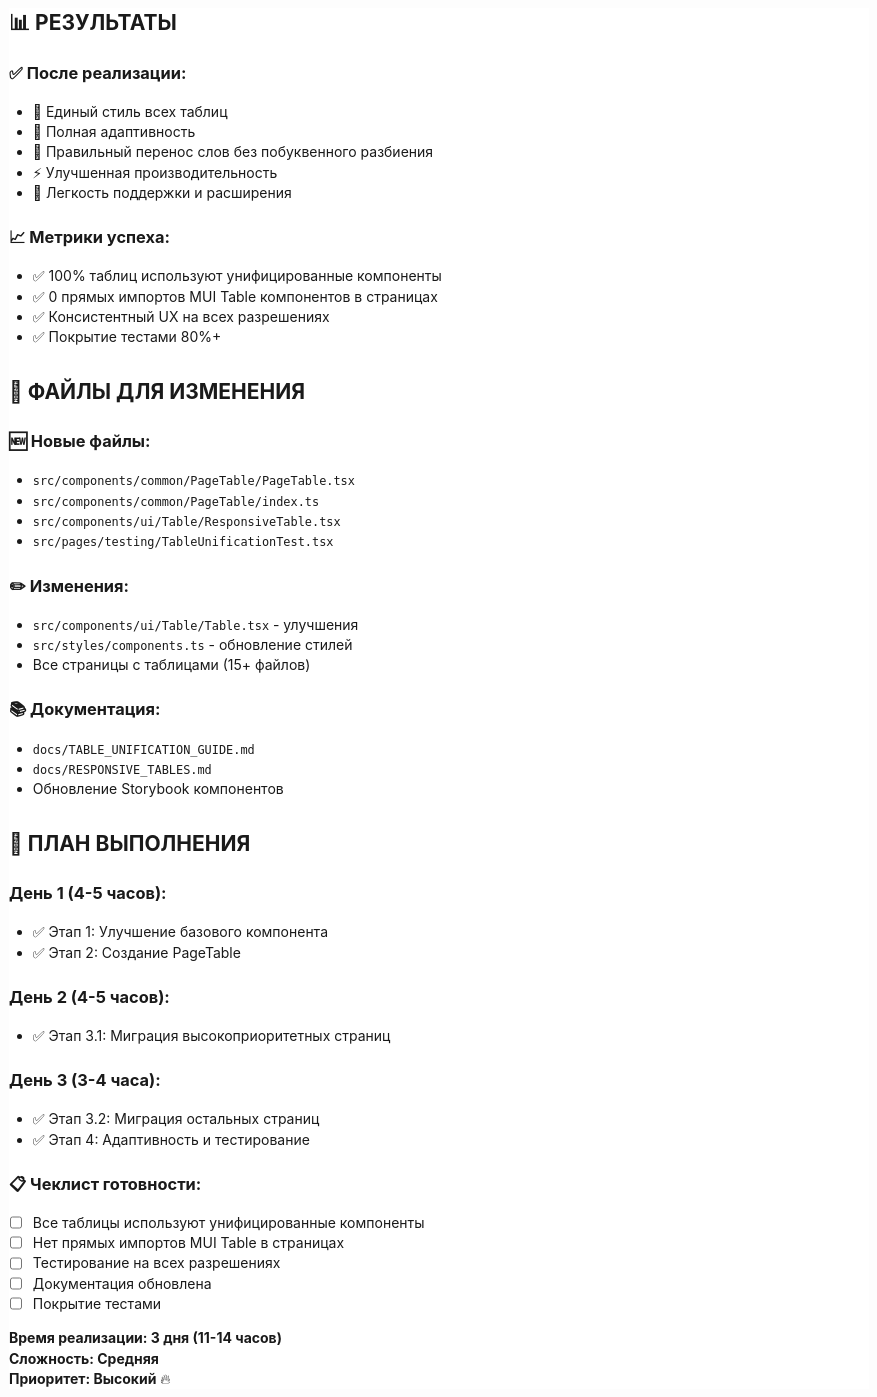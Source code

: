 
## 📊 РЕЗУЛЬТАТЫ

### ✅ После реализации:
- 🎯 Единый стиль всех таблиц
- 📱 Полная адаптивность 
- 📝 Правильный перенос слов без побуквенного разбиения
- ⚡ Улучшенная производительность
- 🔧 Легкость поддержки и расширения

### 📈 Метрики успеха:
- ✅ 100% таблиц используют унифицированные компоненты
- ✅ 0 прямых импортов MUI Table компонентов в страницах
- ✅ Консистентный UX на всех разрешениях
- ✅ Покрытие тестами 80%+

## 📁 ФАЙЛЫ ДЛЯ ИЗМЕНЕНИЯ

### 🆕 Новые файлы:
- `src/components/common/PageTable/PageTable.tsx`
- `src/components/common/PageTable/index.ts`
- `src/components/ui/Table/ResponsiveTable.tsx`
- `src/pages/testing/TableUnificationTest.tsx`

### ✏️ Изменения:
- `src/components/ui/Table/Table.tsx` - улучшения
- `src/styles/components.ts` - обновление стилей
- Все страницы с таблицами (15+ файлов)

### 📚 Документация:
- `docs/TABLE_UNIFICATION_GUIDE.md`
- `docs/RESPONSIVE_TABLES.md`
- Обновление Storybook компонентов

## 🚀 ПЛАН ВЫПОЛНЕНИЯ

### День 1 (4-5 часов):
- ✅ Этап 1: Улучшение базового компонента
- ✅ Этап 2: Создание PageTable

### День 2 (4-5 часов):  
- ✅ Этап 3.1: Миграция высокоприоритетных страниц

### День 3 (3-4 часа):
- ✅ Этап 3.2: Миграция остальных страниц
- ✅ Этап 4: Адаптивность и тестирование

### 📋 Чеклист готовности:
- [ ] Все таблицы используют унифицированные компоненты
- [ ] Нет прямых импортов MUI Table в страницах
- [ ] Тестирование на всех разрешениях
- [ ] Документация обновлена
- [ ] Покрытие тестами

**Время реализации: 3 дня (11-14 часов)**  
**Сложность: Средняя**  
**Приоритет: Высокий** 🔥 